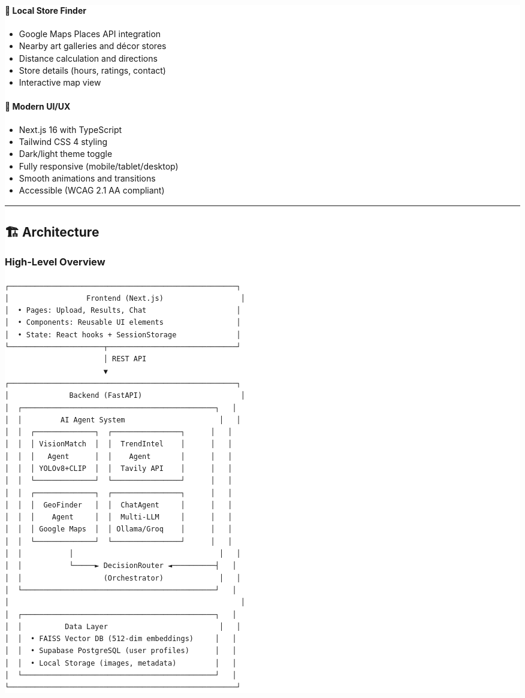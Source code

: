 #### 📍 **Local Store Finder**
- Google Maps Places API integration
- Nearby art galleries and décor stores
- Distance calculation and directions
- Store details (hours, ratings, contact)
- Interactive map view

#### 🎨 **Modern UI/UX**
- Next.js 16 with TypeScript
- Tailwind CSS 4 styling
- Dark/light theme toggle
- Fully responsive (mobile/tablet/desktop)
- Smooth animations and transitions
- Accessible (WCAG 2.1 AA compliant)

---

## 🏗️ Architecture

### High-Level Overview

```
┌─────────────────────────────────────────────────────┐
│                  Frontend (Next.js)                  │
│  • Pages: Upload, Results, Chat                     │
│  • Components: Reusable UI elements                 │
│  • State: React hooks + SessionStorage              │
└──────────────────────┬──────────────────────────────┘
                       │ REST API
                       ▼
┌─────────────────────────────────────────────────────┐
│              Backend (FastAPI)                       │
│  ┌─────────────────────────────────────────────┐   │
│  │         AI Agent System                      │   │
│  │  ┌──────────────┐  ┌────────────────┐      │   │
│  │  │ VisionMatch  │  │  TrendIntel    │      │   │
│  │  │   Agent      │  │    Agent       │      │   │
│  │  │ YOLOv8+CLIP  │  │  Tavily API    │      │   │
│  │  └──────────────┘  └────────────────┘      │   │
│  │  ┌──────────────┐  ┌────────────────┐      │   │
│  │  │  GeoFinder   │  │  ChatAgent     │      │   │
│  │  │    Agent     │  │  Multi-LLM     │      │   │
│  │  │ Google Maps  │  │ Ollama/Groq    │      │   │
│  │  └──────────────┘  └────────────────┘      │   │
│  │           │                                  │   │
│  │           └─────► DecisionRouter ◄──────────┤   │
│  │                   (Orchestrator)             │   │
│  └─────────────────────────────────────────────┘   │
│                                                      │
│  ┌─────────────────────────────────────────────┐   │
│  │          Data Layer                          │   │
│  │  • FAISS Vector DB (512-dim embeddings)     │   │
│  │  • Supabase PostgreSQL (user profiles)      │   │
│  │  • Local Storage (images, metadata)         │   │
│  └─────────────────────────────────────────────┘   │
└─────────────────────────────────────────────────────┘
```
